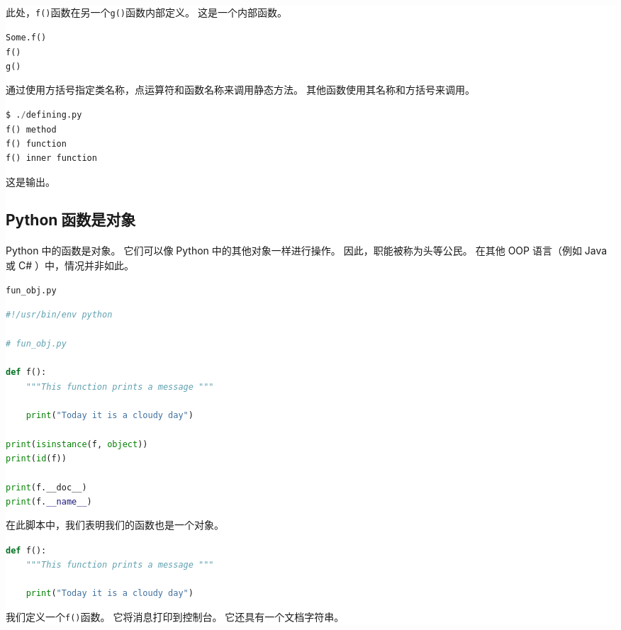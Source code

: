 此处，`f()`函数在另一个`g()`函数内部定义。 这是一个内部函数。

```py
Some.f()
f()
g()

```

通过使用方括号指定类名称，点运算符和函数名称来调用静态方法。 其他函数使用其名称和方括号来调用。

```py
$ ./defining.py
f() method
f() function
f() inner function

```

这是输出。

## Python 函数是对象

Python 中的函数是对象。 它们可以像 Python 中的其他对象一样进行操作。 因此，职能被称为头等公民。 在其他 OOP 语言（例如 Java 或 C# ）中，情况并非如此。

`fun_obj.py`

```py
#!/usr/bin/env python

# fun_obj.py

def f():
    """This function prints a message """

    print("Today it is a cloudy day")

print(isinstance(f, object))
print(id(f))

print(f.__doc__)
print(f.__name__)

```

在此脚本中，我们表明我们的函数也是一个对象。

```py
def f():
    """This function prints a message """

    print("Today it is a cloudy day")

```

我们定义一个`f()`函数。 它将消息打印到控制台。 它还具有一个文档字符串。
